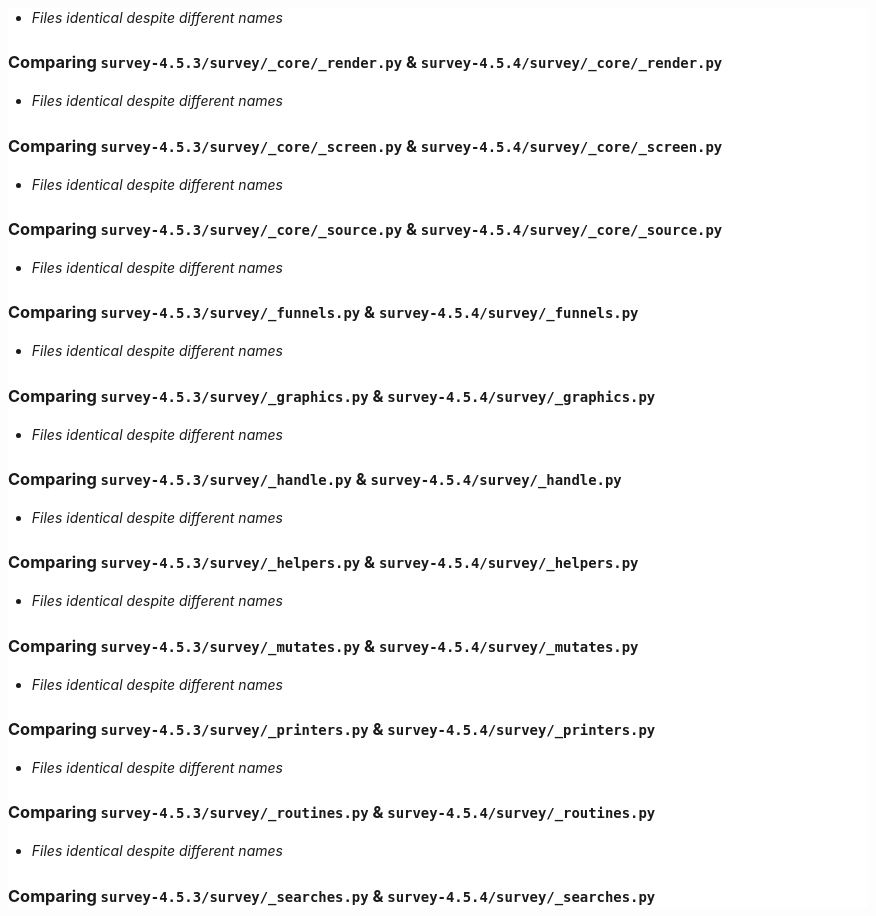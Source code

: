  * *Files identical despite different names*

### Comparing `survey-4.5.3/survey/_core/_render.py` & `survey-4.5.4/survey/_core/_render.py`

 * *Files identical despite different names*

### Comparing `survey-4.5.3/survey/_core/_screen.py` & `survey-4.5.4/survey/_core/_screen.py`

 * *Files identical despite different names*

### Comparing `survey-4.5.3/survey/_core/_source.py` & `survey-4.5.4/survey/_core/_source.py`

 * *Files identical despite different names*

### Comparing `survey-4.5.3/survey/_funnels.py` & `survey-4.5.4/survey/_funnels.py`

 * *Files identical despite different names*

### Comparing `survey-4.5.3/survey/_graphics.py` & `survey-4.5.4/survey/_graphics.py`

 * *Files identical despite different names*

### Comparing `survey-4.5.3/survey/_handle.py` & `survey-4.5.4/survey/_handle.py`

 * *Files identical despite different names*

### Comparing `survey-4.5.3/survey/_helpers.py` & `survey-4.5.4/survey/_helpers.py`

 * *Files identical despite different names*

### Comparing `survey-4.5.3/survey/_mutates.py` & `survey-4.5.4/survey/_mutates.py`

 * *Files identical despite different names*

### Comparing `survey-4.5.3/survey/_printers.py` & `survey-4.5.4/survey/_printers.py`

 * *Files identical despite different names*

### Comparing `survey-4.5.3/survey/_routines.py` & `survey-4.5.4/survey/_routines.py`

 * *Files identical despite different names*

### Comparing `survey-4.5.3/survey/_searches.py` & `survey-4.5.4/survey/_searches.py`

